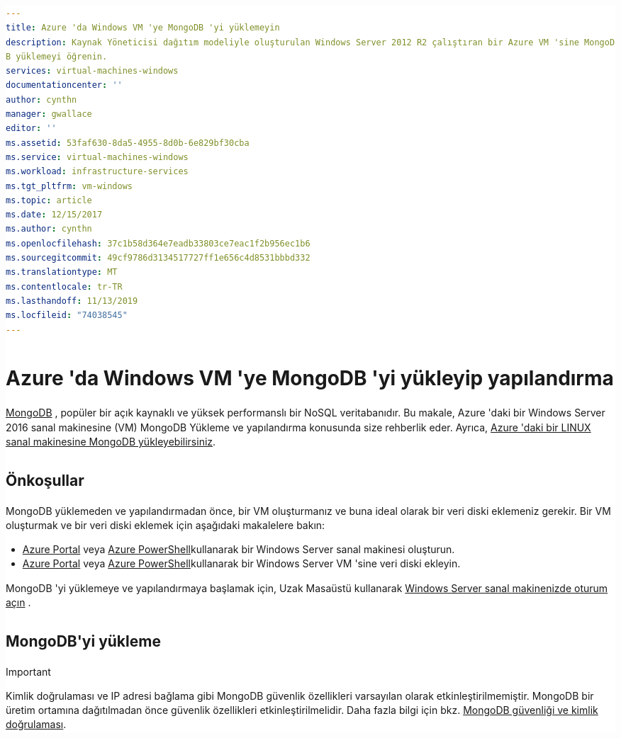 ```yaml
---
title: Azure 'da Windows VM 'ye MongoDB 'yi yüklemeyin
description: Kaynak Yöneticisi dağıtım modeliyle oluşturulan Windows Server 2012 R2 çalıştıran bir Azure VM 'sine MongoDB yüklemeyi öğrenin.
services: virtual-machines-windows
documentationcenter: ''
author: cynthn
manager: gwallace
editor: ''
ms.assetid: 53faf630-8da5-4955-8d0b-6e829bf30cba
ms.service: virtual-machines-windows
ms.workload: infrastructure-services
ms.tgt_pltfrm: vm-windows
ms.topic: article
ms.date: 12/15/2017
ms.author: cynthn
ms.openlocfilehash: 37c1b58d364e7eadb33803ce7eac1f2b956ec1b6
ms.sourcegitcommit: 49cf9786d3134517727ff1e656c4d8531bbbd332
ms.translationtype: MT
ms.contentlocale: tr-TR
ms.lasthandoff: 11/13/2019
ms.locfileid: "74038545"
---
```

# <a name="install-and-configure-mongodb-on-a-windows-vm-in-azure"></a>Azure 'da Windows VM 'ye MongoDB 'yi yükleyip yapılandırma
[MongoDB](https://www.mongodb.org) , popüler bir açık kaynaklı ve yüksek performanslı bir NoSQL veritabanıdır. Bu makale, Azure 'daki bir Windows Server 2016 sanal makinesine (VM) MongoDB Yükleme ve yapılandırma konusunda size rehberlik eder. Ayrıca, [Azure 'daki bir LINUX sanal makinesine MongoDB yükleyebilirsiniz](../linux/install-mongodb.md).

## <a name="prerequisites"></a>Önkoşullar
MongoDB yüklemeden ve yapılandırmadan önce, bir VM oluşturmanız ve buna ideal olarak bir veri diski eklemeniz gerekir. Bir VM oluşturmak ve bir veri diski eklemek için aşağıdaki makalelere bakın:

* [Azure Portal](quick-create-portal.md) veya [Azure PowerShell](quick-create-powershell.md)kullanarak bir Windows Server sanal makinesi oluşturun.
* [Azure Portal](attach-managed-disk-portal.md) veya [Azure PowerShell](attach-disk-ps.md)kullanarak bir Windows Server VM 'sine veri diski ekleyin.

MongoDB 'yi yüklemeye ve yapılandırmaya başlamak için, Uzak Masaüstü kullanarak [Windows Server sanal makinenizde oturum açın](connect-logon.md) .

## <a name="install-mongodb"></a>MongoDB'yi yükleme
> [!IMPORTANT]
> Kimlik doğrulaması ve IP adresi bağlama gibi MongoDB güvenlik özellikleri varsayılan olarak etkinleştirilmemiştir. MongoDB bir üretim ortamına dağıtılmadan önce güvenlik özellikleri etkinleştirilmelidir. Daha fazla bilgi için bkz. [MongoDB güvenliği ve kimlik doğrulaması](https://www.mongodb.org/display/DOCS/Security+and+Authentication).
